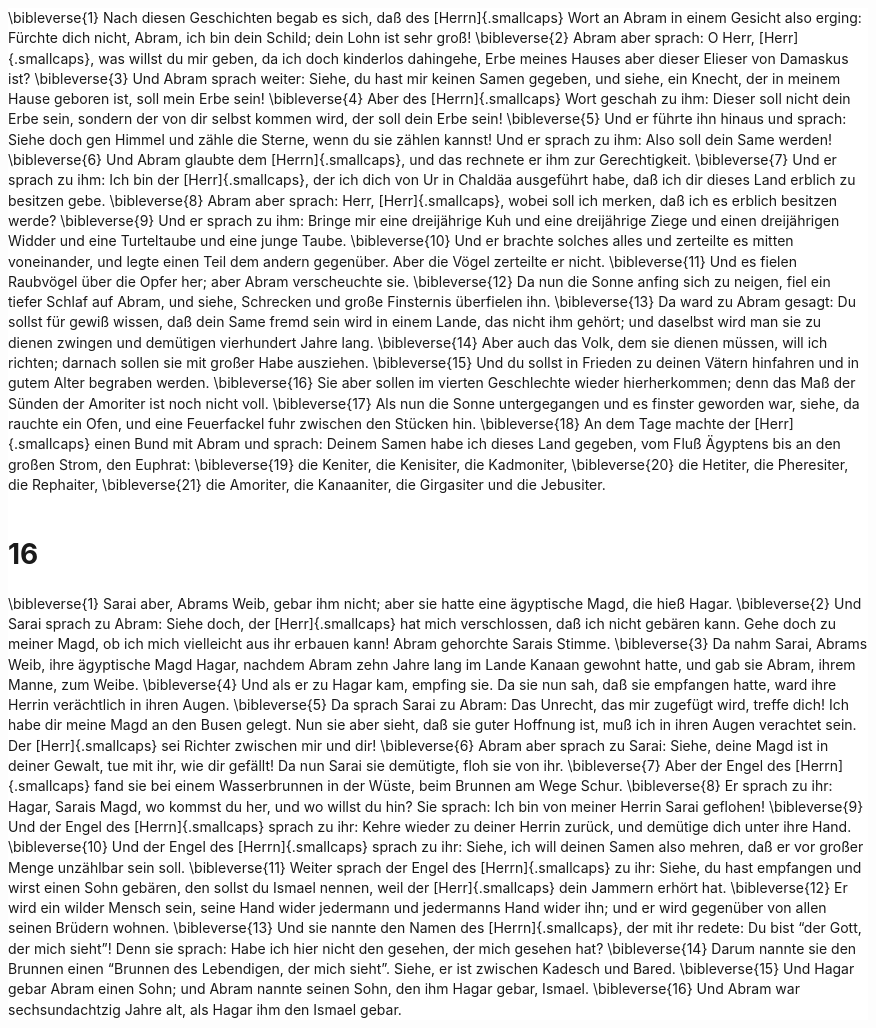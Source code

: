 \bibleverse{1} Nach diesen Geschichten begab es sich, daß des [Herrn]{.smallcaps} Wort an Abram in einem Gesicht also erging: Fürchte dich nicht, Abram, ich bin dein Schild; dein Lohn ist sehr groß! \bibleverse{2} Abram aber sprach: O Herr, [Herr]{.smallcaps}, was willst du mir geben, da ich doch kinderlos dahingehe, Erbe meines Hauses aber dieser Elieser von Damaskus ist? \bibleverse{3} Und Abram sprach weiter: Siehe, du hast mir keinen Samen gegeben, und siehe, ein Knecht, der in meinem Hause geboren ist, soll mein Erbe sein! \bibleverse{4} Aber des [Herrn]{.smallcaps} Wort geschah zu ihm: Dieser soll nicht dein Erbe sein, sondern der von dir selbst kommen wird, der soll dein Erbe sein! \bibleverse{5} Und er führte ihn hinaus und sprach: Siehe doch gen Himmel und zähle die Sterne, wenn du sie zählen kannst! Und er sprach zu ihm: Also soll dein Same werden! \bibleverse{6} Und Abram glaubte dem [Herrn]{.smallcaps}, und das rechnete er ihm zur Gerechtigkeit. \bibleverse{7} Und er sprach zu ihm: Ich bin der [Herr]{.smallcaps}, der ich dich von Ur in Chaldäa ausgeführt habe, daß ich dir dieses Land erblich zu besitzen gebe. \bibleverse{8} Abram aber sprach: Herr, [Herr]{.smallcaps}, wobei soll ich merken, daß ich es erblich besitzen werde? \bibleverse{9} Und er sprach zu ihm: Bringe mir eine dreijährige Kuh und eine dreijährige Ziege und einen dreijährigen Widder und eine Turteltaube und eine junge Taube. \bibleverse{10} Und er brachte solches alles und zerteilte es mitten voneinander, und legte einen Teil dem andern gegenüber. Aber die Vögel zerteilte er nicht. \bibleverse{11} Und es fielen Raubvögel über die Opfer her; aber Abram verscheuchte sie. \bibleverse{12} Da nun die Sonne anfing sich zu neigen, fiel ein tiefer Schlaf auf Abram, und siehe, Schrecken und große Finsternis überfielen ihn. \bibleverse{13} Da ward zu Abram gesagt: Du sollst für gewiß wissen, daß dein Same fremd sein wird in einem Lande, das nicht ihm gehört; und daselbst wird man sie zu dienen zwingen und demütigen vierhundert Jahre lang. \bibleverse{14} Aber auch das Volk, dem sie dienen müssen, will ich richten; darnach sollen sie mit großer Habe ausziehen. \bibleverse{15} Und du sollst in Frieden zu deinen Vätern hinfahren und in gutem Alter begraben werden. \bibleverse{16} Sie aber sollen im vierten Geschlechte wieder hierherkommen; denn das Maß der Sünden der Amoriter ist noch nicht voll. \bibleverse{17} Als nun die Sonne untergegangen und es finster geworden war, siehe, da rauchte ein Ofen, und eine Feuerfackel fuhr zwischen den Stücken hin. \bibleverse{18} An dem Tage machte der [Herr]{.smallcaps} einen Bund mit Abram und sprach: Deinem Samen habe ich dieses Land gegeben, vom Fluß Ägyptens bis an den großen Strom, den Euphrat: \bibleverse{19} die Keniter, die Kenisiter, die Kadmoniter, \bibleverse{20} die Hetiter, die Pheresiter, die Rephaiter, \bibleverse{21} die Amoriter, die Kanaaniter, die Girgasiter und die Jebusiter. 

# 16 
\bibleverse{1} Sarai aber, Abrams Weib, gebar ihm nicht; aber sie hatte eine ägyptische Magd, die hieß Hagar. \bibleverse{2} Und Sarai sprach zu Abram: Siehe doch, der [Herr]{.smallcaps} hat mich verschlossen, daß ich nicht gebären kann. Gehe doch zu meiner Magd, ob ich mich vielleicht aus ihr erbauen kann! Abram gehorchte Sarais Stimme. \bibleverse{3} Da nahm Sarai, Abrams Weib, ihre ägyptische Magd Hagar, nachdem Abram zehn Jahre lang im Lande Kanaan gewohnt hatte, und gab sie Abram, ihrem Manne, zum Weibe. \bibleverse{4} Und als er zu Hagar kam, empfing sie. Da sie nun sah, daß sie empfangen hatte, ward ihre Herrin verächtlich in ihren Augen. \bibleverse{5} Da sprach Sarai zu Abram: Das Unrecht, das mir zugefügt wird, treffe dich! Ich habe dir meine Magd an den Busen gelegt. Nun sie aber sieht, daß sie guter Hoffnung ist, muß ich in ihren Augen verachtet sein. Der [Herr]{.smallcaps} sei Richter zwischen mir und dir! \bibleverse{6} Abram aber sprach zu Sarai: Siehe, deine Magd ist in deiner Gewalt, tue mit ihr, wie dir gefällt! Da nun Sarai sie demütigte, floh sie von ihr. \bibleverse{7} Aber der Engel des [Herrn]{.smallcaps} fand sie bei einem Wasserbrunnen in der Wüste, beim Brunnen am Wege Schur. \bibleverse{8} Er sprach zu ihr: Hagar, Sarais Magd, wo kommst du her, und wo willst du hin? Sie sprach: Ich bin von meiner Herrin Sarai geflohen! \bibleverse{9} Und der Engel des [Herrn]{.smallcaps} sprach zu ihr: Kehre wieder zu deiner Herrin zurück, und demütige dich unter ihre Hand. \bibleverse{10} Und der Engel des [Herrn]{.smallcaps} sprach zu ihr: Siehe, ich will deinen Samen also mehren, daß er vor großer Menge unzählbar sein soll. \bibleverse{11} Weiter sprach der Engel des [Herrn]{.smallcaps} zu ihr: Siehe, du hast empfangen und wirst einen Sohn gebären, den sollst du Ismael nennen, weil der [Herr]{.smallcaps} dein Jammern erhört hat. \bibleverse{12} Er wird ein wilder Mensch sein, seine Hand wider jedermann und jedermanns Hand wider ihn; und er wird gegenüber von allen seinen Brüdern wohnen. \bibleverse{13} Und sie nannte den Namen des [Herrn]{.smallcaps}, der mit ihr redete: Du bist “der Gott, der mich sieht”! Denn sie sprach: Habe ich hier nicht den gesehen, der mich gesehen hat? \bibleverse{14} Darum nannte sie den Brunnen einen “Brunnen des Lebendigen, der mich sieht”. Siehe, er ist zwischen Kadesch und Bared. \bibleverse{15} Und Hagar gebar Abram einen Sohn; und Abram nannte seinen Sohn, den ihm Hagar gebar, Ismael. \bibleverse{16} Und Abram war sechsundachtzig Jahre alt, als Hagar ihm den Ismael gebar. 
